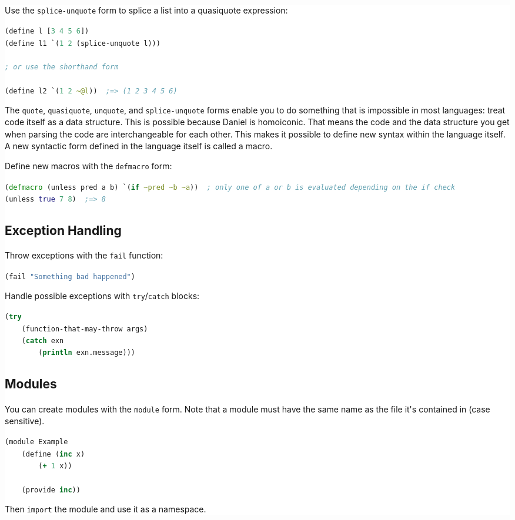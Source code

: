Use the `splice-unquote` form to splice a list into a quasiquote expression:

```clojure
(define l [3 4 5 6])
(define l1 `(1 2 (splice-unquote l)))

; or use the shorthand form

(define l2 `(1 2 ~@l))  ;=> (1 2 3 4 5 6)
```

The `quote`, `quasiquote`, `unquote`, and `splice-unquote` forms enable you to do something that is impossible in most languages: treat code itself as a data structure. This is possible because Daniel is homoiconic. That means the code and the data structure you get when parsing the code are interchangeable for each other. This makes it possible to define new syntax within the language itself. A new syntactic form defined in the language itself is called a macro.

Define new macros with the `defmacro` form:

```clojure
(defmacro (unless pred a b) `(if ~pred ~b ~a))  ; only one of a or b is evaluated depending on the if check
(unless true 7 8)  ;=> 8
```

## Exception Handling

Throw exceptions with the `fail` function:

```clojure
(fail "Something bad happened")
```

Handle possible exceptions with `try`/`catch` blocks:

```clojure
(try
    (function-that-may-throw args)
    (catch exn
        (println exn.message)))
```

## Modules

You can create modules with the `module` form. Note that a module must have the same name as the file it's contained in (case sensitive).

```clojure
(module Example
    (define (inc x)
        (+ 1 x))

    (provide inc))
```

Then `import` the module and use it as a namespace.
